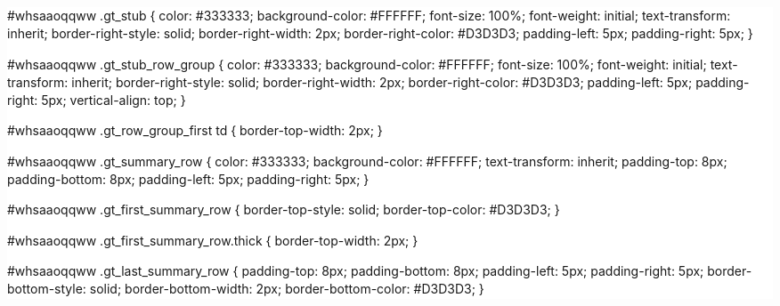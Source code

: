 #whsaaoqqww .gt_stub {
  color: #333333;
  background-color: #FFFFFF;
  font-size: 100%;
  font-weight: initial;
  text-transform: inherit;
  border-right-style: solid;
  border-right-width: 2px;
  border-right-color: #D3D3D3;
  padding-left: 5px;
  padding-right: 5px;
}

#whsaaoqqww .gt_stub_row_group {
  color: #333333;
  background-color: #FFFFFF;
  font-size: 100%;
  font-weight: initial;
  text-transform: inherit;
  border-right-style: solid;
  border-right-width: 2px;
  border-right-color: #D3D3D3;
  padding-left: 5px;
  padding-right: 5px;
  vertical-align: top;
}

#whsaaoqqww .gt_row_group_first td {
  border-top-width: 2px;
}

#whsaaoqqww .gt_summary_row {
  color: #333333;
  background-color: #FFFFFF;
  text-transform: inherit;
  padding-top: 8px;
  padding-bottom: 8px;
  padding-left: 5px;
  padding-right: 5px;
}

#whsaaoqqww .gt_first_summary_row {
  border-top-style: solid;
  border-top-color: #D3D3D3;
}

#whsaaoqqww .gt_first_summary_row.thick {
  border-top-width: 2px;
}

#whsaaoqqww .gt_last_summary_row {
  padding-top: 8px;
  padding-bottom: 8px;
  padding-left: 5px;
  padding-right: 5px;
  border-bottom-style: solid;
  border-bottom-width: 2px;
  border-bottom-color: #D3D3D3;
}
